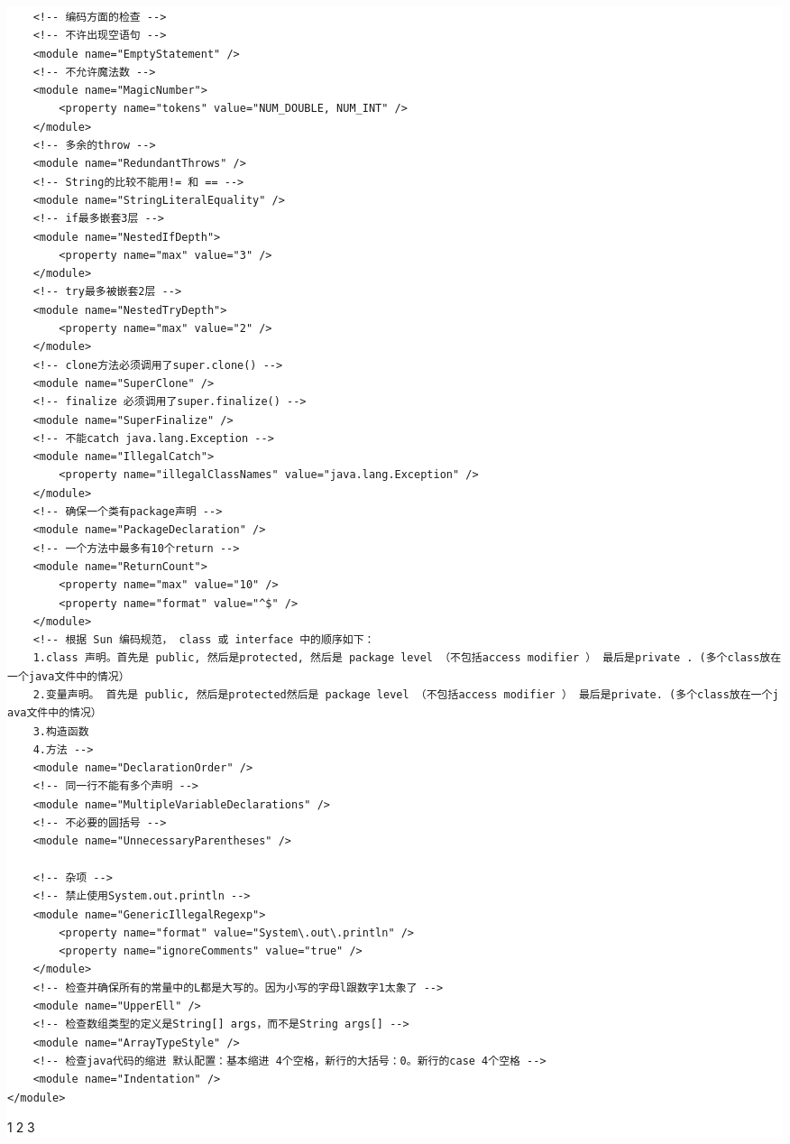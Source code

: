         <!-- 编码方面的检查 -->
        <!-- 不许出现空语句 -->
        <module name="EmptyStatement" />
        <!-- 不允许魔法数 -->
        <module name="MagicNumber">
            <property name="tokens" value="NUM_DOUBLE, NUM_INT" />
        </module>
        <!-- 多余的throw -->
        <module name="RedundantThrows" />
        <!-- String的比较不能用!= 和 == -->
        <module name="StringLiteralEquality" />
        <!-- if最多嵌套3层 -->
        <module name="NestedIfDepth">
            <property name="max" value="3" />
        </module>
        <!-- try最多被嵌套2层 -->
        <module name="NestedTryDepth">
            <property name="max" value="2" />
        </module>
        <!-- clone方法必须调用了super.clone() -->
        <module name="SuperClone" />
        <!-- finalize 必须调用了super.finalize() -->
        <module name="SuperFinalize" />
        <!-- 不能catch java.lang.Exception -->
        <module name="IllegalCatch">
            <property name="illegalClassNames" value="java.lang.Exception" />
        </module>
        <!-- 确保一个类有package声明 -->
        <module name="PackageDeclaration" />
        <!-- 一个方法中最多有10个return -->
        <module name="ReturnCount">
            <property name="max" value="10" />
            <property name="format" value="^$" />
        </module>
        <!-- 根据 Sun 编码规范， class 或 interface 中的顺序如下： 
        1.class 声明。首先是 public, 然后是protected, 然后是 package level （不包括access modifier ） 最后是private . (多个class放在一个java文件中的情况） 
        2.变量声明。 首先是 public, 然后是protected然后是 package level （不包括access modifier ） 最后是private. (多个class放在一个java文件中的情况） 
        3.构造函数 
        4.方法 -->
        <module name="DeclarationOrder" />
        <!-- 同一行不能有多个声明 -->
        <module name="MultipleVariableDeclarations" />
        <!-- 不必要的圆括号 -->
        <module name="UnnecessaryParentheses" />
    
        <!-- 杂项 -->
        <!-- 禁止使用System.out.println -->
        <module name="GenericIllegalRegexp">
            <property name="format" value="System\.out\.println" />
            <property name="ignoreComments" value="true" />
        </module>
        <!-- 检查并确保所有的常量中的L都是大写的。因为小写的字母l跟数字1太象了 -->
        <module name="UpperEll" />
        <!-- 检查数组类型的定义是String[] args，而不是String args[] -->
        <module name="ArrayTypeStyle" />
        <!-- 检查java代码的缩进 默认配置：基本缩进 4个空格，新行的大括号：0。新行的case 4个空格 -->
        <module name="Indentation" />
    </module>
</module>        
1
2
3